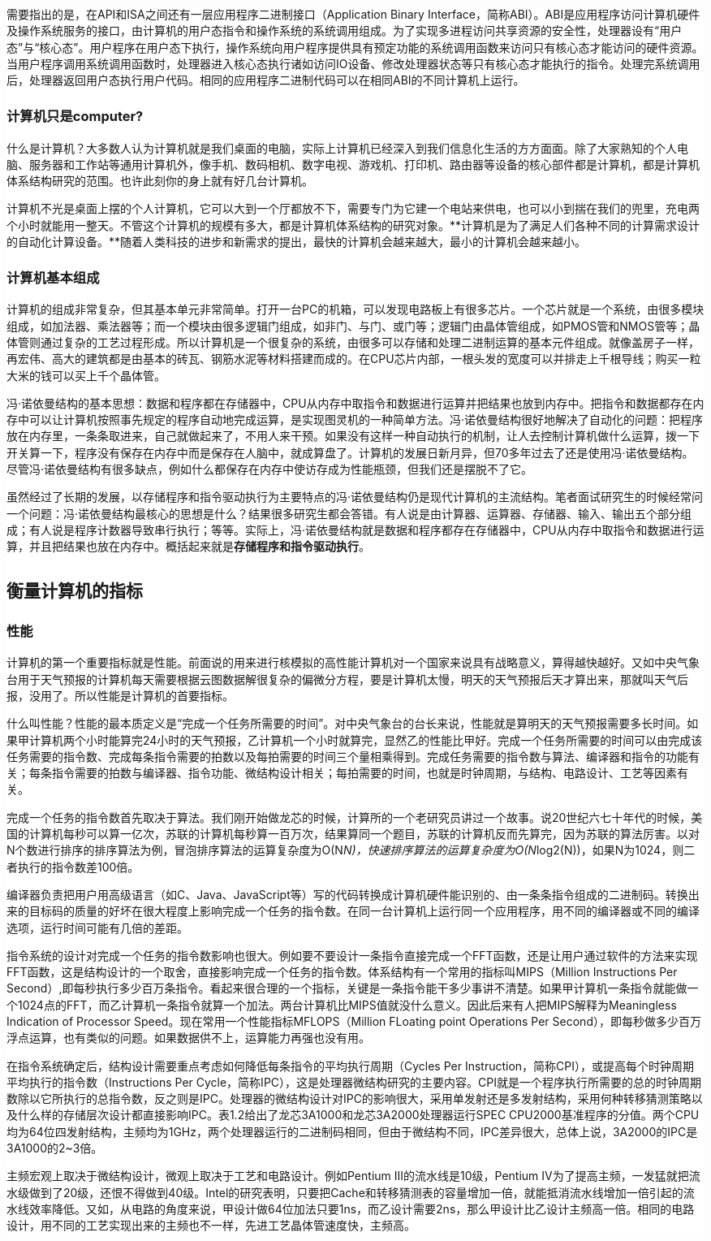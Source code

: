 需要指出的是，在API和ISA之间还有一层应用程序二进制接口（Application Binary Interface，简称ABI）。ABI是应用程序访问计算机硬件及操作系统服务的接口，由计算机的用户态指令和操作系统的系统调用组成。为了实现多进程访问共享资源的安全性，处理器设有“用户态”与“核心态”。用户程序在用户态下执行，操作系统向用户程序提供具有预定功能的系统调用函数来访问只有核心态才能访问的硬件资源。当用户程序调用系统调用函数时，处理器进入核心态执行诸如访问IO设备、修改处理器状态等只有核心态才能执行的指令。处理完系统调用后，处理器返回用户态执行用户代码。相同的应用程序二进制代码可以在相同ABI的不同计算机上运行。
### 计算机只是computer?
什么是计算机？大多数人认为计算机就是我们桌面的电脑，实际上计算机已经深入到我们信息化生活的方方面面。除了大家熟知的个人电脑、服务器和工作站等通用计算机外，像手机、数码相机、数字电视、游戏机、打印机、路由器等设备的核心部件都是计算机，都是计算机体系结构研究的范围。也许此刻你的身上就有好几台计算机。

计算机不光是桌面上摆的个人计算机，它可以大到一个厅都放不下，需要专门为它建一个电站来供电，也可以小到揣在我们的兜里，充电两个小时就能用一整天。不管这个计算机的规模有多大，都是计算机体系结构的研究对象。**计算机是为了满足人们各种不同的计算需求设计的自动化计算设备。**随着人类科技的进步和新需求的提出，最快的计算机会越来越大，最小的计算机会越来越小。
### 计算机基本组成
计算机的组成非常复杂，但其基本单元非常简单。打开一台PC的机箱，可以发现电路板上有很多芯片。一个芯片就是一个系统，由很多模块组成，如加法器、乘法器等；而一个模块由很多逻辑门组成，如非门、与门、或门等；逻辑门由晶体管组成，如PMOS管和NMOS管等；晶体管则通过复杂的工艺过程形成。所以计算机是一个很复杂的系统，由很多可以存储和处理二进制运算的基本元件组成。就像盖房子一样，再宏伟、高大的建筑都是由基本的砖瓦、钢筋水泥等材料搭建而成的。在CPU芯片内部，一根头发的宽度可以并排走上千根导线；购买一粒大米的钱可以买上千个晶体管。

冯·诺依曼结构的基本思想：数据和程序都在存储器中，CPU从内存中取指令和数据进行运算并把结果也放到内存中。把指令和数据都存在内存中可以让计算机按照事先规定的程序自动地完成运算，是实现图灵机的一种简单方法。冯·诺依曼结构很好地解决了自动化的问题：把程序放在内存里，一条条取进来，自己就做起来了，不用人来干预。如果没有这样一种自动执行的机制，让人去控制计算机做什么运算，拨一下开关算一下，程序没有保存在内存中而是保存在人脑中，就成算盘了。计算机的发展日新月异，但70多年过去了还是使用冯·诺依曼结构。尽管冯·诺依曼结构有很多缺点，例如什么都保存在内存中使访存成为性能瓶颈，但我们还是摆脱不了它。

虽然经过了长期的发展，以存储程序和指令驱动执行为主要特点的冯·诺依曼结构仍是现代计算机的主流结构。笔者面试研究生的时候经常问一个问题：冯·诺依曼结构最核心的思想是什么？结果很多研究生都会答错。有人说是由计算器、运算器、存储器、输入、输出五个部分组成；有人说是程序计数器导致串行执行；等等。实际上，冯·诺依曼结构就是数据和程序都存在存储器中，CPU从内存中取指令和数据进行运算，并且把结果也放在内存中。概括起来就是**存储程序和指令驱动执行**。
## 衡量计算机的指标
### 性能
计算机的第一个重要指标就是性能。前面说的用来进行核模拟的高性能计算机对一个国家来说具有战略意义，算得越快越好。又如中央气象台用于天气预报的计算机每天需要根据云图数据解很复杂的偏微分方程，要是计算机太慢，明天的天气预报后天才算出来，那就叫天气后报，没用了。所以性能是计算机的首要指标。

什么叫性能？性能的最本质定义是“完成一个任务所需要的时间”。对中央气象台的台长来说，性能就是算明天的天气预报需要多长时间。如果甲计算机两个小时能算完24小时的天气预报，乙计算机一个小时就算完，显然乙的性能比甲好。完成一个任务所需要的时间可以由完成该任务需要的指令数、完成每条指令需要的拍数以及每拍需要的时间三个量相乘得到。完成任务需要的指令数与算法、编译器和指令的功能有关；每条指令需要的拍数与编译器、指令功能、微结构设计相关；每拍需要的时间，也就是时钟周期，与结构、电路设计、工艺等因素有关。

完成一个任务的指令数首先取决于算法。我们刚开始做龙芯的时候，计算所的一个老研究员讲过一个故事。说20世纪六七十年代的时候，美国的计算机每秒可以算一亿次，苏联的计算机每秒算一百万次，结果算同一个题目，苏联的计算机反而先算完，因为苏联的算法厉害。以对N个数进行排序的排序算法为例，冒泡排序算法的运算复杂度为O(N*N)，快速排序算法的运算复杂度为O(N*log2(N))，如果N为1024，则二者执行的指令数差100倍。

编译器负责把用户用高级语言（如C、Java、JavaScript等）写的代码转换成计算机硬件能识别的、由一条条指令组成的二进制码。转换出来的目标码的质量的好坏在很大程度上影响完成一个任务的指令数。在同一台计算机上运行同一个应用程序，用不同的编译器或不同的编译选项，运行时间可能有几倍的差距。

指令系统的设计对完成一个任务的指令数影响也很大。例如要不要设计一条指令直接完成一个FFT函数，还是让用户通过软件的方法来实现FFT函数，这是结构设计的一个取舍，直接影响完成一个任务的指令数。体系结构有一个常用的指标叫MIPS（Million Instructions Per Second）,即每秒执行多少百万条指令。看起来很合理的一个指标，关键是一条指令能干多少事讲不清楚。如果甲计算机一条指令就能做一个1024点的FFT，而乙计算机一条指令就算一个加法。两台计算机比MIPS值就没什么意义。因此后来有人把MIPS解释为Meaningless Indication of Processor Speed。现在常用一个性能指标MFLOPS（Million FLoating point Operations Per Second），即每秒做多少百万浮点运算，也有类似的问题。如果数据供不上，运算能力再强也没有用。

在指令系统确定后，结构设计需要重点考虑如何降低每条指令的平均执行周期（Cycles Per Instruction，简称CPI），或提高每个时钟周期平均执行的指令数（Instructions Per Cycle，简称IPC），这是处理器微结构研究的主要内容。CPI就是一个程序执行所需要的总的时钟周期数除以它所执行的总指令数，反之则是IPC。处理器的微结构设计对IPC的影响很大，采用单发射还是多发射结构，采用何种转移猜测策略以及什么样的存储层次设计都直接影响IPC。表1.2给出了龙芯3A1000和龙芯3A2000处理器运行SPEC CPU2000基准程序的分值。两个CPU均为64位四发射结构，主频均为1GHz，两个处理器运行的二进制码相同，但由于微结构不同，IPC差异很大，总体上说，3A2000的IPC是3A1000的2~3倍。

主频宏观上取决于微结构设计，微观上取决于工艺和电路设计。例如Pentium III的流水线是10级，Pentium IV为了提高主频，一发猛就把流水级做到了20级，还恨不得做到40级。Intel的研究表明，只要把Cache和转移猜测表的容量增加一倍，就能抵消流水线增加一倍引起的流水线效率降低。又如，从电路的角度来说，甲设计做64位加法只要1ns，而乙设计需要2ns，那么甲设计比乙设计主频高一倍。相同的电路设计，用不同的工艺实现出来的主频也不一样，先进工艺晶体管速度快，主频高。
